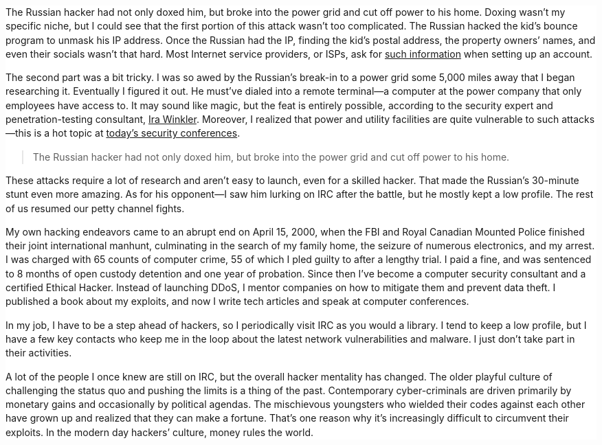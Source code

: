 The Russian hacker had not only doxed him, but broke into the power grid
and cut off power to his home. Doxing wasn’t my specific niche, but I
could see that the first portion of this attack wasn’t too complicated.
The Russian hacked the kid’s bounce program to unmask his IP address.
Once the Russian had the IP, finding the kid’s postal address, the
property owners’ names, and even their socials wasn’t that hard. Most
Internet service providers, or ISPs, ask for [such
information](http://voices.yahoo.com/5-lies-internet-provider-tells-you-9018299.html)
when setting up an account.

The second part was a bit tricky. I was so awed by the Russian’s
break-in to a power grid some 5,000 miles away that I began researching
it. Eventually I figured it out. He must’ve dialed into a remote
terminal—a computer at the power company that only employees have access
to. It may sound like magic, but the feat is entirely possible,
according to the security expert and penetration-testing consultant,
[Ira
Winkler](http://www.networkworld.com/news/2008/040908-rsa-hack-power-grid.html).
Moreover, I realized that power and utility facilities are quite
vulnerable to such attacks—this is a hot topic at [today’s security
conferences](http://www.technologyreview.com/news/511851/protecting-power-grids-from-hackers-is-a-huge-challenge/).

> The Russian hacker had not only doxed him, but broke into the power
> grid and cut off power to his home.

These attacks require a lot of research and aren’t easy to launch, even
for a skilled hacker. That made the Russian’s 30-minute stunt even more
amazing. As for his opponent—I saw him lurking on IRC after the battle,
but he mostly kept a low profile. The rest of us resumed our petty
channel fights.

My own hacking endeavors came to an abrupt end on April 15, 2000, when
the FBI and Royal Canadian Mounted Police finished their joint
international manhunt, culminating in the search of my family home, the
seizure of numerous electronics, and my arrest. I was charged with 65
counts of computer crime, 55 of which I pled guilty to after a lengthy
trial. I paid a fine, and was sentenced to 8 months of open custody
detention and one year of probation. Since then I’ve become a computer
security consultant and a certified Ethical Hacker. Instead of launching
DDoS, I mentor companies on how to mitigate them and prevent data theft.
I published a book about my exploits, and now I write tech articles and
speak at computer conferences.

In my job, I have to be a step ahead of hackers, so I periodically visit
IRC as you would a library. I tend to keep a low profile, but I have a
few key contacts who keep me in the loop about the latest network
vulnerabilities and malware. I just don’t take part in their activities.

A lot of the people I once knew are still on IRC, but the overall hacker
mentality has changed. The older playful culture of challenging the
status quo and pushing the limits is a thing of the past. Contemporary
cyber-criminals are driven primarily by monetary gains and occasionally
by political agendas. The mischievous youngsters who wielded their codes
against each other have grown up and realized that they can make a
fortune. That’s one reason why it’s increasingly difficult to circumvent
their exploits. In the modern day hackers’ culture, money rules the
world.
